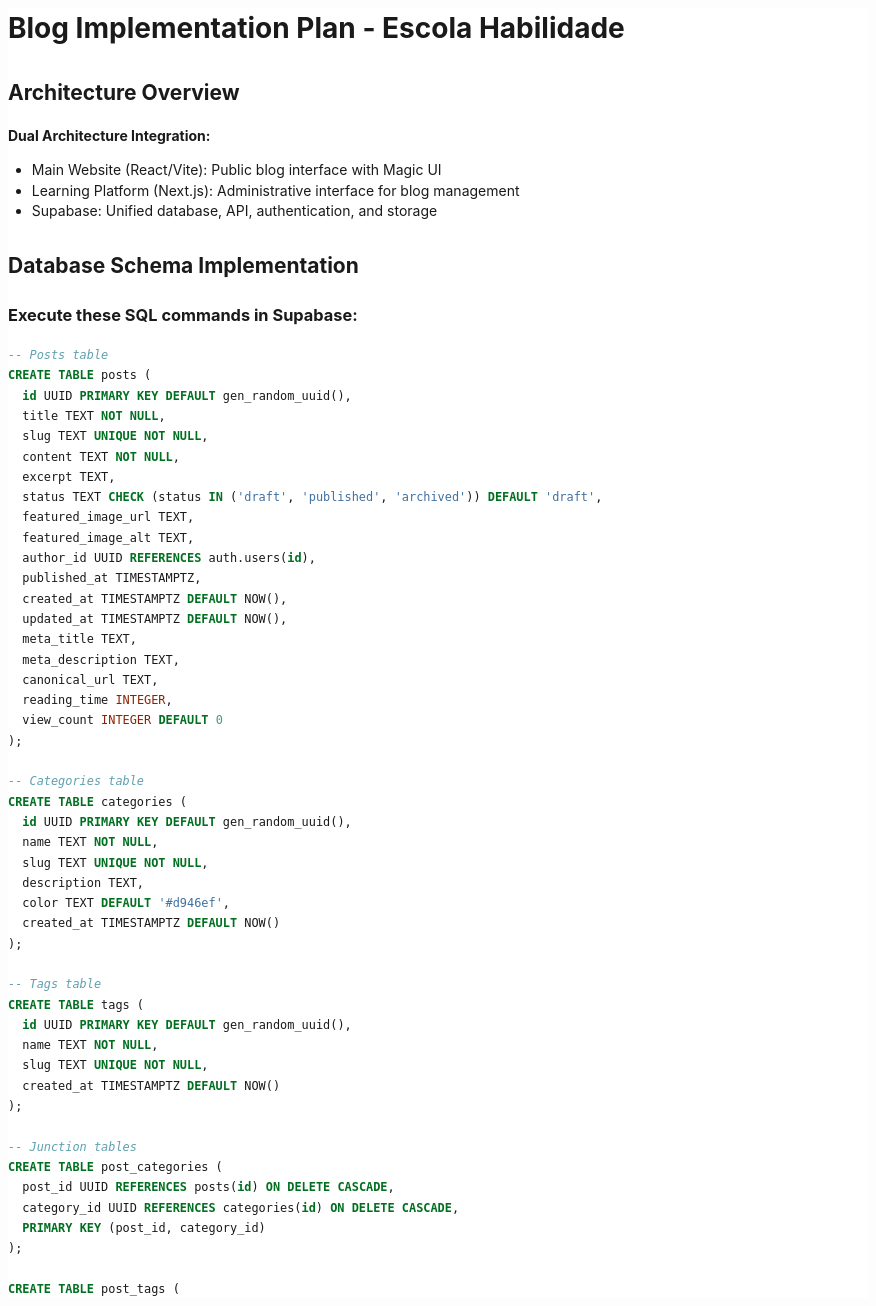 # Blog Implementation Plan - Escola Habilidade

## Architecture Overview

**Dual Architecture Integration:**
- Main Website (React/Vite): Public blog interface with Magic UI
- Learning Platform (Next.js): Administrative interface for blog management
- Supabase: Unified database, API, authentication, and storage

## Database Schema Implementation

### Execute these SQL commands in Supabase:

```sql
-- Posts table
CREATE TABLE posts (
  id UUID PRIMARY KEY DEFAULT gen_random_uuid(),
  title TEXT NOT NULL,
  slug TEXT UNIQUE NOT NULL,
  content TEXT NOT NULL,
  excerpt TEXT,
  status TEXT CHECK (status IN ('draft', 'published', 'archived')) DEFAULT 'draft',
  featured_image_url TEXT,
  featured_image_alt TEXT,
  author_id UUID REFERENCES auth.users(id),
  published_at TIMESTAMPTZ,
  created_at TIMESTAMPTZ DEFAULT NOW(),
  updated_at TIMESTAMPTZ DEFAULT NOW(),
  meta_title TEXT,
  meta_description TEXT,
  canonical_url TEXT,
  reading_time INTEGER,
  view_count INTEGER DEFAULT 0
);

-- Categories table
CREATE TABLE categories (
  id UUID PRIMARY KEY DEFAULT gen_random_uuid(),
  name TEXT NOT NULL,
  slug TEXT UNIQUE NOT NULL,
  description TEXT,
  color TEXT DEFAULT '#d946ef',
  created_at TIMESTAMPTZ DEFAULT NOW()
);

-- Tags table
CREATE TABLE tags (
  id UUID PRIMARY KEY DEFAULT gen_random_uuid(),
  name TEXT NOT NULL,
  slug TEXT UNIQUE NOT NULL,
  created_at TIMESTAMPTZ DEFAULT NOW()
);

-- Junction tables
CREATE TABLE post_categories (
  post_id UUID REFERENCES posts(id) ON DELETE CASCADE,
  category_id UUID REFERENCES categories(id) ON DELETE CASCADE,
  PRIMARY KEY (post_id, category_id)
);

CREATE TABLE post_tags (
```